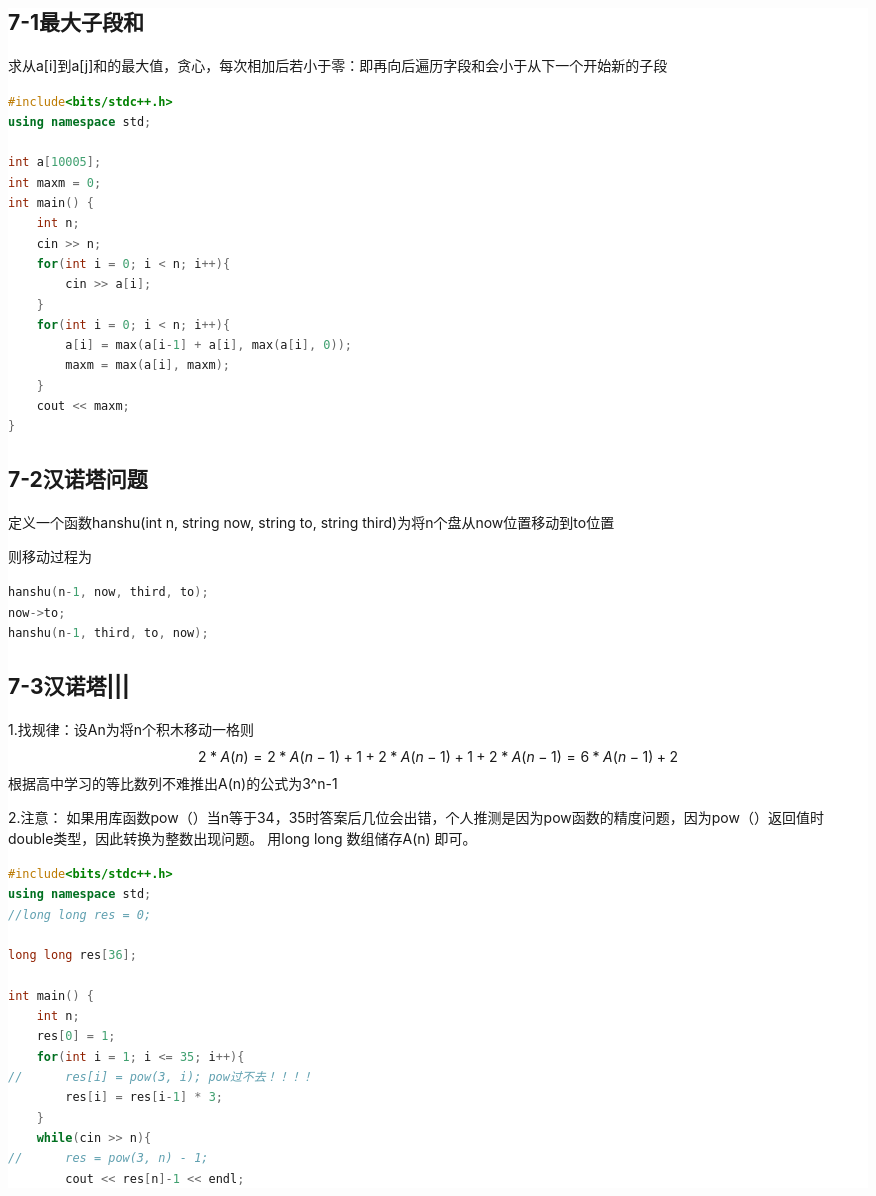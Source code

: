 ## 7-1最大子段和

求从a[i]到a[j]和的最大值，贪心，每次相加后若小于零：即再向后遍历字段和会小于从下一个开始新的子段

```c++
#include<bits/stdc++.h>
using namespace std;

int a[10005];
int maxm = 0;
int main() {
	int n;
	cin >> n; 
	for(int i = 0; i < n; i++){
		cin >> a[i];
	}
	for(int i = 0; i < n; i++){
		a[i] = max(a[i-1] + a[i], max(a[i], 0));
		maxm = max(a[i], maxm);
	}
	cout << maxm;
}
```

## 7-2汉诺塔问题

定义一个函数hanshu(int n, string now, string to, string third)为将n个盘从now位置移动到to位置

则移动过程为

```c++
hanshu(n-1, now, third, to);
now->to;
hanshu(n-1, third, to, now);
```



## 7-3汉诺塔|||

1.找规律：设An为将n个积木移动一格则
$$
2*A(n) =  2*A(n-1) + 1 + 2*A(n-1) + 1 + 2*A(n-1) = 6*A(n-1) + 2
$$
根据高中学习的等比数列不难推出A(n)的公式为3^n-1



2.注意： 如果用库函数pow（）当n等于34，35时答案后几位会出错，个人推测是因为pow函数的精度问题，因为pow（）返回值时double类型，因此转换为整数出现问题。 用long long 数组储存A(n) 即可。

```c++
#include<bits/stdc++.h>
using namespace std;
//long long res = 0;

long long res[36];

int main() {
	int n;
	res[0] = 1;
	for(int i = 1; i <= 35; i++){
//		res[i] = pow(3, i); pow过不去！！！！ 
		res[i] = res[i-1] * 3;
	}
	while(cin >> n){
//		res = pow(3, n) - 1;
		cout << res[n]-1 << endl;
```